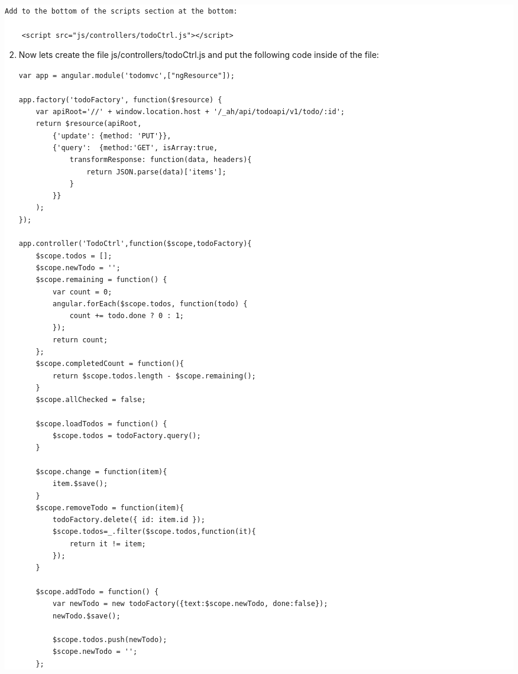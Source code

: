 	Add to the bottom of the scripts section at the bottom:
    			
    	<script src="js/controllers/todoCtrl.js"></script>

2.  Now lets create the file js/controllers/todoCtrl.js and put the following code inside of the file:
    
    	var app = angular.module('todomvc',["ngResource"]);
    
    	app.factory('todoFactory', function($resource) {
        	var apiRoot='//' + window.location.host + '/_ah/api/todoapi/v1/todo/:id';
        	return $resource(apiRoot,
            	{'update': {method: 'PUT'}},
            	{'query':  {method:'GET', isArray:true,
                	transformResponse: function(data, headers){
                    	return JSON.parse(data)['items'];
                	}
            	}}
        	);
    	});
    
    	app.controller('TodoCtrl',function($scope,todoFactory){
      		$scope.todos = [];
      		$scope.newTodo = '';
      		$scope.remaining = function() {
        		var count = 0;
        		angular.forEach($scope.todos, function(todo) {
          			count += todo.done ? 0 : 1;
        		});
        		return count;
      		};
      		$scope.completedCount = function(){
          		return $scope.todos.length - $scope.remaining();
      		}
      		$scope.allChecked = false;
    
      		$scope.loadTodos = function() {
            	$scope.todos = todoFactory.query();
      		}
    
      		$scope.change = function(item){
          		item.$save();
      		}
      		$scope.removeTodo = function(item){
          		todoFactory.delete({ id: item.id });
          		$scope.todos=_.filter($scope.todos,function(it){
             		return it != item;
          		});
      		}

      		$scope.addTodo = function() {
        		var newTodo = new todoFactory({text:$scope.newTodo, done:false});
        		newTodo.$save();
    
        		$scope.todos.push(newTodo);
        		$scope.newTodo = '';
      		};
